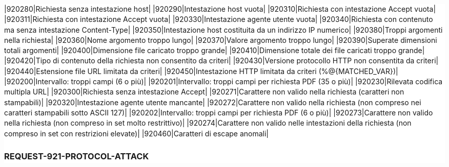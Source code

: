 |920280|Richiesta senza intestazione host|
|920290|Intestazione host vuota|
|920310|Richiesta con intestazione Accept vuota|
|920311|Richiesta con intestazione Accept vuota|
|920330|Intestazione agente utente vuota|
|920340|Richiesta con contenuto ma senza intestazione Content-Type|
|920350|Intestazione host costituita da un indirizzo IP numerico|
|920380|Troppi argomenti nella richiesta|
|920360|Nome argomento troppo lungo|
|920370|Valore argomento troppo lungo|
|920390|Superate dimensioni totali argomenti|
|920400|Dimensione file caricato troppo grande|
|920410|Dimensione totale dei file caricati troppo grande|
|920420|Tipo di contenuto della richiesta non consentito da criteri|
|920430|Versione protocollo HTTP non consentita da criteri|
|920440|Estensione file URL limitata da criteri|
|920450|Intestazione HTTP limitata da criteri (%@{MATCHED_VAR})|
|920200|Intervallo: troppi campi (6 o più)|
|920201|Intervallo: troppi campi per richiesta PDF (35 o più)|
|920230|Rilevata codifica multipla URL|
|920300|Richiesta senza intestazione Accept|
|920271|Carattere non valido nella richiesta (caratteri non stampabili)|
|920320|Intestazione agente utente mancante|
|920272|Carattere non valido nella richiesta (non compreso nei caratteri stampabili sotto ASCII 127)|
|920202|Intervallo: troppi campi per richiesta PDF (6 o più)|
|920273|Carattere non valido nella richiesta (non compreso in set molto restrittivo)|
|920274|Carattere non valido nelle intestazioni della richiesta (non compreso in set con restrizioni elevate)|
|920460|Caratteri di escape anomali|

### <a name="crs921-30"></a> <p x-ms-format-detection="none">REQUEST-921-PROTOCOL-ATTACK</p>
